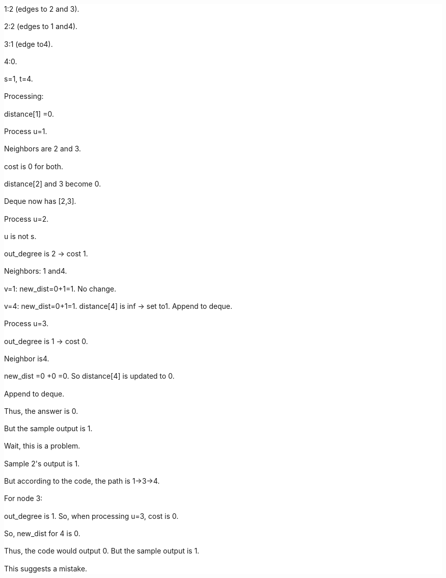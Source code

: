 1:2 (edges to 2 and 3).

2:2 (edges to 1 and4).

3:1 (edge to4).

4:0.

s=1, t=4.

Processing:

distance[1] =0.

Process u=1.

Neighbors are 2 and 3.

cost is 0 for both.

distance[2] and 3 become 0.

Deque now has [2,3].

Process u=2.

u is not s.

out_degree is 2 → cost 1.

Neighbors: 1 and4.

v=1: new_dist=0+1=1. No change.

v=4: new_dist=0+1=1. distance[4] is inf → set to1. Append to deque.

Process u=3.

out_degree is 1 → cost 0.

Neighbor is4.

new_dist =0 +0 =0. So distance[4] is updated to 0.

Append to deque.

Thus, the answer is 0.

But the sample output is 1.

Wait, this is a problem.

Sample 2's output is 1.

But according to the code, the path is 1→3→4.

For node 3:

out_degree is 1. So, when processing u=3, cost is 0.

So, new_dist for 4 is 0.

Thus, the code would output 0. But the sample output is 1.

This suggests a mistake.
